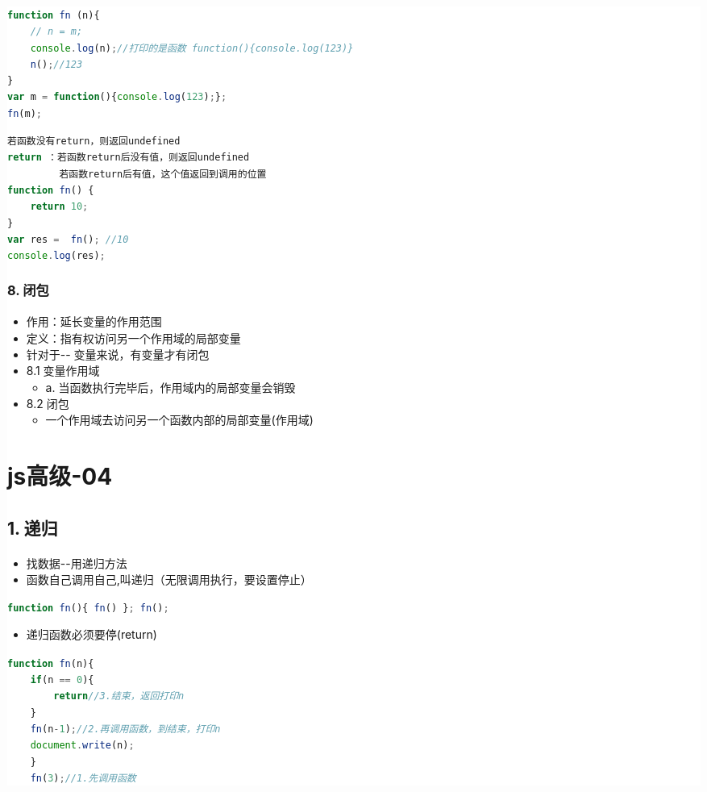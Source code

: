 ```js
function fn (n){
    // n = m;
    console.log(n);//打印的是函数 function(){console.log(123)}
    n();//123
}
var m = function(){console.log(123);};
fn(m);
```

```js
若函数没有return，则返回undefined
return ：若函数return后没有值，则返回undefined
         若函数return后有值，这个值返回到调用的位置
function fn() {
    return 10;
}
var res =  fn(); //10
console.log(res);
```

```js

```

### 8. 闭包

- 作用：延长变量的作用范围
- 定义：指有权访问另一个作用域的局部变量
- 针对于-- 变量来说，有变量才有闭包
- 8.1 变量作用域
  - a. 当函数执行完毕后，作用域内的局部变量会销毁
- 8.2 闭包
  - 一个作用域去访问另一个函数内部的局部变量(作用域)

# js高级-04

## 1. 递归

- 找数据--用递归方法
- 函数自己调用自己,叫递归（无限调用执行，要设置停止）

```js
function fn(){ fn() }; fn();
```

- 递归函数必须要停(return)

```js
function fn(n){
    if(n == 0){
        return//3.结束，返回打印n
    }
    fn(n-1);//2.再调用函数，到结束，打印n
    document.write(n);
    }
    fn(3);//1.先调用函数
```
